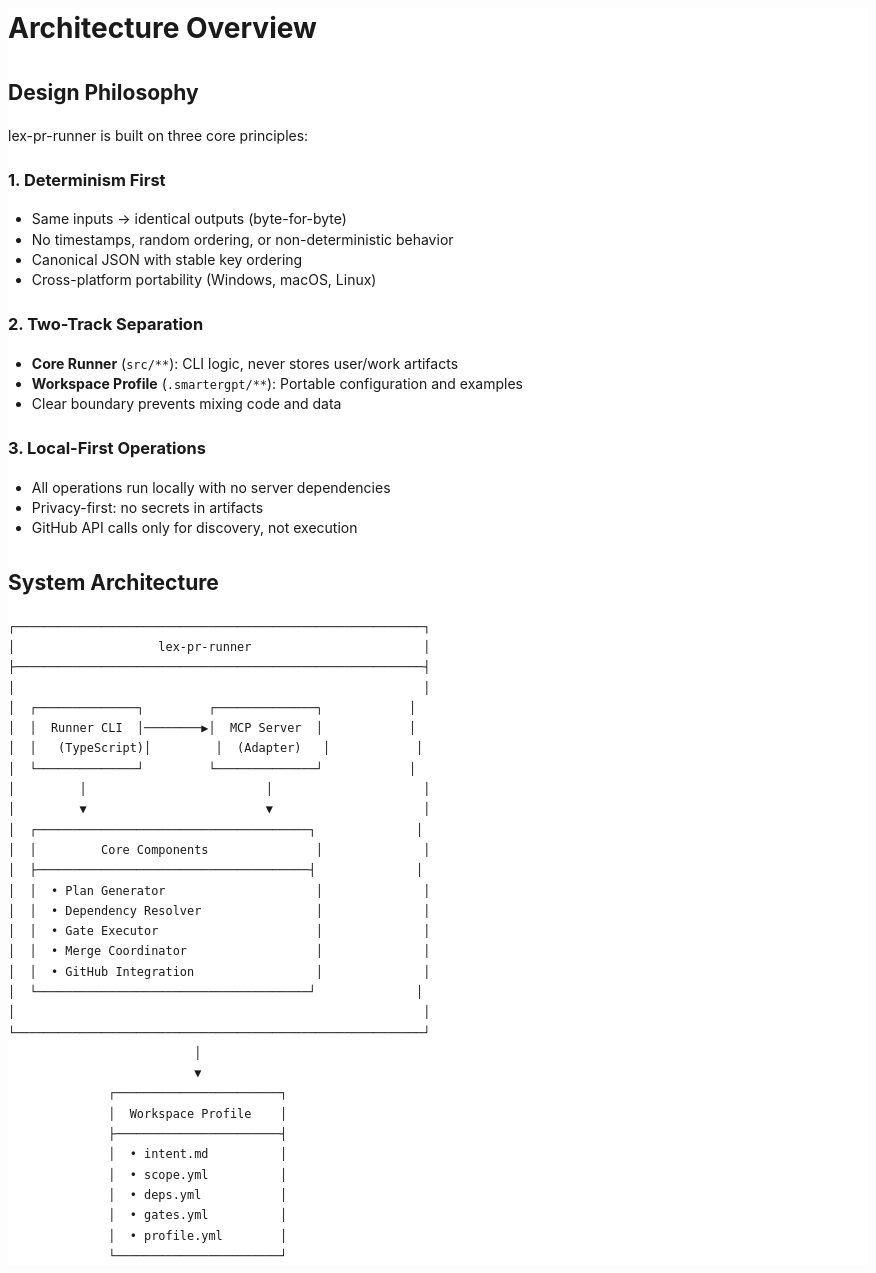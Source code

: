 # Architecture Overview

## Design Philosophy

lex-pr-runner is built on three core principles:

### 1. **Determinism First**
- Same inputs → identical outputs (byte-for-byte)
- No timestamps, random ordering, or non-deterministic behavior
- Canonical JSON with stable key ordering
- Cross-platform portability (Windows, macOS, Linux)

### 2. **Two-Track Separation**
- **Core Runner** (`src/**`): CLI logic, never stores user/work artifacts
- **Workspace Profile** (`.smartergpt/**`): Portable configuration and examples
- Clear boundary prevents mixing code and data

### 3. **Local-First Operations**
- All operations run locally with no server dependencies
- Privacy-first: no secrets in artifacts
- GitHub API calls only for discovery, not execution

## System Architecture

```
┌─────────────────────────────────────────────────────────┐
│                    lex-pr-runner                        │
├─────────────────────────────────────────────────────────┤
│                                                         │
│  ┌──────────────┐         ┌──────────────┐            │
│  │  Runner CLI  │────────▶│  MCP Server  │            │
│  │   (TypeScript)│         │  (Adapter)   │            │
│  └──────────────┘         └──────────────┘            │
│         │                         │                     │
│         ▼                         ▼                     │
│  ┌──────────────────────────────────────┐              │
│  │         Core Components               │              │
│  ├──────────────────────────────────────┤              │
│  │  • Plan Generator                     │              │
│  │  • Dependency Resolver                │              │
│  │  • Gate Executor                      │              │
│  │  • Merge Coordinator                  │              │
│  │  • GitHub Integration                 │              │
│  └──────────────────────────────────────┘              │
│                                                         │
└─────────────────────────────────────────────────────────┘
                          │
                          ▼
              ┌───────────────────────┐
              │  Workspace Profile    │
              ├───────────────────────┤
              │  • intent.md          │
              │  • scope.yml          │
              │  • deps.yml           │
              │  • gates.yml          │
              │  • profile.yml        │
              └───────────────────────┘
```
